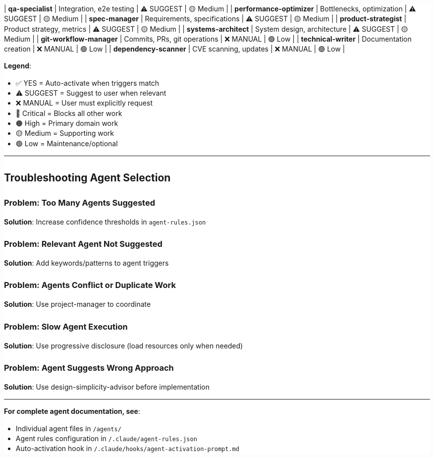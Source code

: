 | **qa-specialist** | Integration, e2e testing | ⚠️ SUGGEST | 🟡 Medium |
| **performance-optimizer** | Bottlenecks, optimization | ⚠️ SUGGEST | 🟡 Medium |
| **spec-manager** | Requirements, specifications | ⚠️ SUGGEST | 🟡 Medium |
| **product-strategist** | Product strategy, metrics | ⚠️ SUGGEST | 🟡 Medium |
| **systems-architect** | System design, architecture | ⚠️ SUGGEST | 🟡 Medium |
| **git-workflow-manager** | Commits, PRs, git operations | ❌ MANUAL | 🟢 Low |
| **technical-writer** | Documentation creation | ❌ MANUAL | 🟢 Low |
| **dependency-scanner** | CVE scanning, updates | ❌ MANUAL | 🟢 Low |

**Legend**:
- ✅ YES = Auto-activate when triggers match
- ⚠️ SUGGEST = Suggest to user when relevant
- ❌ MANUAL = User must explicitly request
- 🔴 Critical = Blocks all other work
- 🟠 High = Primary domain work
- 🟡 Medium = Supporting work
- 🟢 Low = Maintenance/optional

---

## Troubleshooting Agent Selection

### Problem: Too Many Agents Suggested
**Solution**: Increase confidence thresholds in `agent-rules.json`

### Problem: Relevant Agent Not Suggested
**Solution**: Add keywords/patterns to agent triggers

### Problem: Agents Conflict or Duplicate Work
**Solution**: Use project-manager to coordinate

### Problem: Slow Agent Execution
**Solution**: Use progressive disclosure (load resources only when needed)

### Problem: Agent Suggests Wrong Approach
**Solution**: Use design-simplicity-advisor before implementation

---

**For complete agent documentation, see**:
- Individual agent files in `/agents/`
- Agent rules configuration in `/.claude/agent-rules.json`
- Auto-activation hook in `/.claude/hooks/agent-activation-prompt.md`
